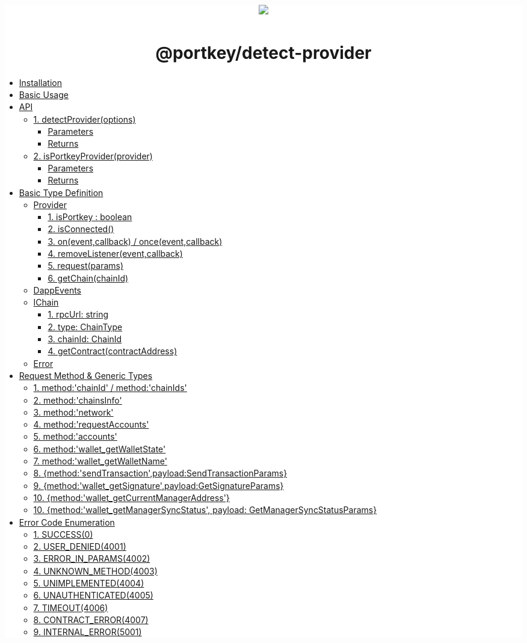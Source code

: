 <p align="center">
  <a href="https://portkeydocs.readthedocs.io/en/pre-release/PortkeyDIDSDK/index.html">
    <img width="200" src= "https://raw.githubusercontent.com/Portkey-Wallet/portkey-web/master/logo.png"/>
  </a>
</p>

<h1 align="center">@portkey/detect-provider</h1>

- [Installation](#installation)
- [Basic Usage](#basic-usage)
- [API](#api)
  - [1. detectProvider(options)](#1-detectprovideroptions)
    - [Parameters](#parameters)
    - [Returns](#returns)
  - [2. isPortkeyProvider(provider)](#2-isportkeyproviderprovider)
    - [Parameters](#parameters-1)
    - [Returns](#returns-1)
- [Basic Type Definition](#basic-type-definition)
  - [Provider](#provider)
    - [1. isPortkey : boolean](#1-isportkey--boolean)
    - [2. isConnected()](#2-isconnected)
    - [3. on(event,callback) / once(event,callback)](#3-oneventcallback--onceeventcallback)
    - [4. removeListener(event,callback)](#4-removelistenereventcallback)
    - [5. request(params)](#5-requestparams)
    - [6. getChain(chainId)](#6-getchainchainid)
  - [DappEvents](#dappevents)
  - [IChain](#ichain)
    - [1. rpcUrl: string](#1-rpcurl-string)
    - [2. type: ChainType](#2-type-chaintype)
    - [3. chainId: ChainId](#3-chainid-chainid)
    - [4. getContract(contractAddress)](#4-getcontractcontractaddress)
  - [Error](#error)
- [Request Method \& Generic Types](#request-method--generic-types)
  - [1. method:'chainId' / method:'chainIds'](#1-methodchainid--methodchainids)
  - [2. method:'chainsInfo'](#2-methodchainsinfo)
  - [3. method:'network'](#3-methodnetwork)
  - [4. method:'requestAccounts'](#4-methodrequestaccounts)
  - [5. method:'accounts'](#5-methodaccounts)
  - [6. method:'wallet\_getWalletState'](#6-methodwallet_getwalletstate)
  - [7. method:'wallet\_getWalletName'](#7-methodwallet_getwalletname)
  - [8. {method:'sendTransaction',payload:SendTransactionParams}](#8-methodsendtransactionpayloadsendtransactionparams)
  - [9. {method:'wallet\_getSignature',payload:GetSignatureParams}](#9-methodwallet_getsignaturepayloadgetsignatureparams)
  - [10. {method:'wallet\_getCurrentManagerAddress'}](#10-methodwallet_getcurrentmanageraddress)
  - [10. {method:'wallet\_getManagerSyncStatus', payload: GetManagerSyncStatusParams}](#10-methodwallet_getmanagersyncstatus-payload-getmanagersyncstatusparams)
- [Error Code Enumeration](#error-code-enumeration)
  - [1. SUCCESS(0)](#1-success0)
  - [2. USER\_DENIED(4001)](#2-user_denied4001)
  - [3. ERROR\_IN\_PARAMS(4002)](#3-error_in_params4002)
  - [4. UNKNOWN\_METHOD(4003)](#4-unknown_method4003)
  - [5. UNIMPLEMENTED(4004)](#5-unimplemented4004)
  - [6. UNAUTHENTICATED(4005)](#6-unauthenticated4005)
  - [7. TIMEOUT(4006)](#7-timeout4006)
  - [8. CONTRACT\_ERROR(4007)](#8-contract_error4007)
  - [9. INTERNAL\_ERROR(5001)](#9-internal_error5001)

